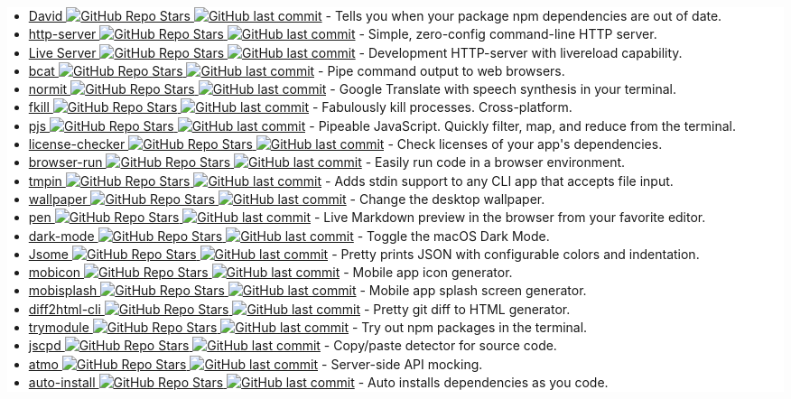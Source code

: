 - [David ![GitHub Repo Stars](https://img.shields.io/github/stars/alanshaw/david) ![GitHub last commit](https://img.shields.io/github/last-commit/alanshaw/david)](https://github.com/alanshaw/david) - Tells you when your package npm dependencies are out of date.
- [http-server ![GitHub Repo Stars](https://img.shields.io/github/stars/http-party/http-server) ![GitHub last commit](https://img.shields.io/github/last-commit/http-party/http-server)](https://github.com/http-party/http-server) - Simple, zero-config command-line HTTP server.
- [Live Server ![GitHub Repo Stars](https://img.shields.io/github/stars/tapio/live-server) ![GitHub last commit](https://img.shields.io/github/last-commit/tapio/live-server)](https://github.com/tapio/live-server) - Development HTTP-server with livereload capability.
- [bcat ![GitHub Repo Stars](https://img.shields.io/github/stars/kessler/node-bcat) ![GitHub last commit](https://img.shields.io/github/last-commit/kessler/node-bcat)](https://github.com/kessler/node-bcat) - Pipe command output to web browsers.
- [normit ![GitHub Repo Stars](https://img.shields.io/github/stars/pawurb/normit) ![GitHub last commit](https://img.shields.io/github/last-commit/pawurb/normit)](https://github.com/pawurb/normit) - Google Translate with speech synthesis in your terminal.
- [fkill ![GitHub Repo Stars](https://img.shields.io/github/stars/sindresorhus/fkill-cli) ![GitHub last commit](https://img.shields.io/github/last-commit/sindresorhus/fkill-cli)](https://github.com/sindresorhus/fkill-cli) - Fabulously kill processes. Cross-platform.
- [pjs ![GitHub Repo Stars](https://img.shields.io/github/stars/danielstjules/pjs) ![GitHub last commit](https://img.shields.io/github/last-commit/danielstjules/pjs)](https://github.com/danielstjules/pjs) - Pipeable JavaScript. Quickly filter, map, and reduce from the terminal.
- [license-checker ![GitHub Repo Stars](https://img.shields.io/github/stars/davglass/license-checker) ![GitHub last commit](https://img.shields.io/github/last-commit/davglass/license-checker)](https://github.com/davglass/license-checker) - Check licenses of your app's dependencies.
- [browser-run ![GitHub Repo Stars](https://img.shields.io/github/stars/juliangruber/browser-run) ![GitHub last commit](https://img.shields.io/github/last-commit/juliangruber/browser-run)](https://github.com/juliangruber/browser-run) - Easily run code in a browser environment.
- [tmpin ![GitHub Repo Stars](https://img.shields.io/github/stars/sindresorhus/tmpin) ![GitHub last commit](https://img.shields.io/github/last-commit/sindresorhus/tmpin)](https://github.com/sindresorhus/tmpin) - Adds stdin support to any CLI app that accepts file input.
- [wallpaper ![GitHub Repo Stars](https://img.shields.io/github/stars/sindresorhus/wallpaper) ![GitHub last commit](https://img.shields.io/github/last-commit/sindresorhus/wallpaper)](https://github.com/sindresorhus/wallpaper) - Change the desktop wallpaper.
- [pen ![GitHub Repo Stars](https://img.shields.io/github/stars/hatashiro/pen) ![GitHub last commit](https://img.shields.io/github/last-commit/hatashiro/pen)](https://github.com/hatashiro/pen) - Live Markdown preview in the browser from your favorite editor.
- [dark-mode ![GitHub Repo Stars](https://img.shields.io/github/stars/sindresorhus/dark-mode) ![GitHub last commit](https://img.shields.io/github/last-commit/sindresorhus/dark-mode)](https://github.com/sindresorhus/dark-mode) - Toggle the macOS Dark Mode.
- [Jsome ![GitHub Repo Stars](https://img.shields.io/github/stars/Javascipt/Jsome) ![GitHub last commit](https://img.shields.io/github/last-commit/Javascipt/Jsome)](https://github.com/Javascipt/Jsome) - Pretty prints JSON with configurable colors and indentation.
- [mobicon ![GitHub Repo Stars](https://img.shields.io/github/stars/samverschueren/mobicon-cli) ![GitHub last commit](https://img.shields.io/github/last-commit/samverschueren/mobicon-cli)](https://github.com/samverschueren/mobicon-cli) - Mobile app icon generator.
- [mobisplash ![GitHub Repo Stars](https://img.shields.io/github/stars/samverschueren/mobisplash-cli) ![GitHub last commit](https://img.shields.io/github/last-commit/samverschueren/mobisplash-cli)](https://github.com/samverschueren/mobisplash-cli) - Mobile app splash screen generator.
- [diff2html-cli ![GitHub Repo Stars](https://img.shields.io/github/stars/rtfpessoa/diff2html-cli) ![GitHub last commit](https://img.shields.io/github/last-commit/rtfpessoa/diff2html-cli)](https://github.com/rtfpessoa/diff2html-cli) - Pretty git diff to HTML generator.
- [trymodule ![GitHub Repo Stars](https://img.shields.io/github/stars/victorb/trymodule) ![GitHub last commit](https://img.shields.io/github/last-commit/victorb/trymodule)](https://github.com/victorb/trymodule) - Try out npm packages in the terminal.
- [jscpd ![GitHub Repo Stars](https://img.shields.io/github/stars/kucherenko/jscpd) ![GitHub last commit](https://img.shields.io/github/last-commit/kucherenko/jscpd)](https://github.com/kucherenko/jscpd) - Copy/paste detector for source code.
- [atmo ![GitHub Repo Stars](https://img.shields.io/github/stars/Raathigesh/Atmo) ![GitHub last commit](https://img.shields.io/github/last-commit/Raathigesh/Atmo)](https://github.com/Raathigesh/Atmo) - Server-side API mocking.
- [auto-install ![GitHub Repo Stars](https://img.shields.io/github/stars/siddharthkp/auto-install) ![GitHub last commit](https://img.shields.io/github/last-commit/siddharthkp/auto-install)](https://github.com/siddharthkp/auto-install) - Auto installs dependencies as you code.